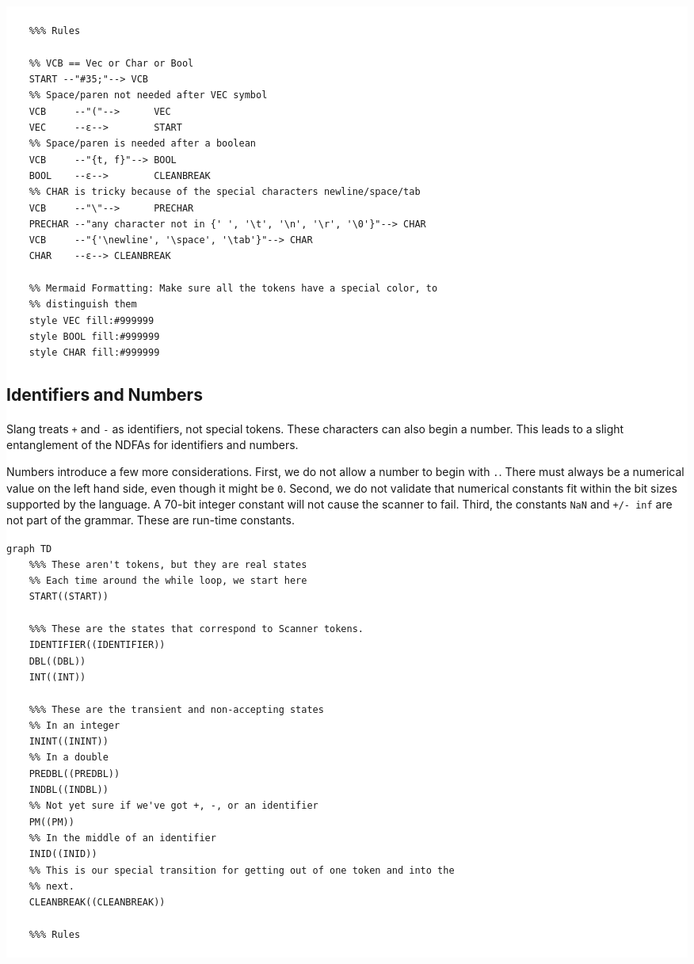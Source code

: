 ```mermaid

    %%% Rules

    %% VCB == Vec or Char or Bool
    START --"#35;"--> VCB 
    %% Space/paren not needed after VEC symbol
    VCB     --"("-->      VEC
    VEC     --ε-->        START
    %% Space/paren is needed after a boolean
    VCB     --"{t, f}"--> BOOL
    BOOL    --ε-->        CLEANBREAK
    %% CHAR is tricky because of the special characters newline/space/tab
    VCB     --"\"-->      PRECHAR
    PRECHAR --"any character not in {' ', '\t', '\n', '\r', '\0'}"--> CHAR
    VCB     --"{'\newline', '\space', '\tab'}"--> CHAR
    CHAR    --ε--> CLEANBREAK
    
    %% Mermaid Formatting: Make sure all the tokens have a special color, to 
    %% distinguish them
    style VEC fill:#999999
    style BOOL fill:#999999
    style CHAR fill:#999999
```

## Identifiers and Numbers

Slang treats `+` and `-` as identifiers, not special tokens.  These characters
can also begin a number.  This leads to a slight entanglement of the NDFAs for
identifiers and numbers.

Numbers introduce a few more considerations.  First, we do not allow a number to
begin with `.`.  There must always be a numerical value on the left hand side,
even though it might be `0`.  Second, we do not validate that numerical
constants fit within the bit sizes supported by the language.  A 70-bit integer
constant will not cause the scanner to fail.  Third, the constants `NaN` and
`+/- inf` are not part of the grammar.  These are run-time constants.

```mermaid
graph TD
    %%% These aren't tokens, but they are real states
    %% Each time around the while loop, we start here
    START((START)) 

    %%% These are the states that correspond to Scanner tokens.
    IDENTIFIER((IDENTIFIER))
    DBL((DBL))
    INT((INT))
    
    %%% These are the transient and non-accepting states
    %% In an integer
    ININT((ININT))
    %% In a double
    PREDBL((PREDBL))
    INDBL((INDBL))
    %% Not yet sure if we've got +, -, or an identifier
    PM((PM))
    %% In the middle of an identifier
    INID((INID))
    %% This is our special transition for getting out of one token and into the 
    %% next.
    CLEANBREAK((CLEANBREAK))

    %%% Rules
   
```